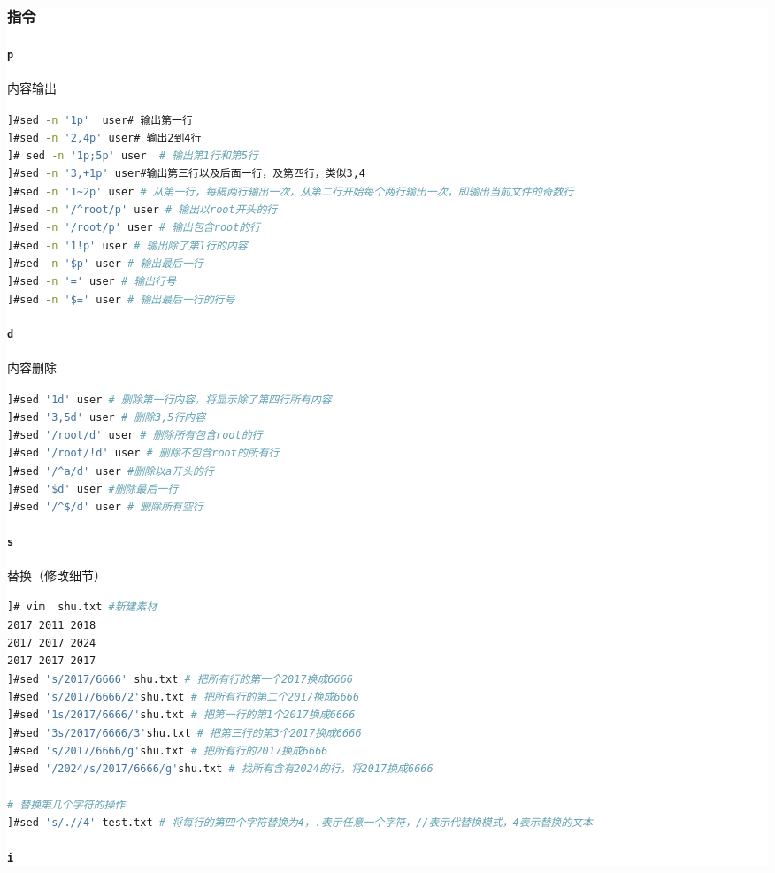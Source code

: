 ### 指令

#### `p`

内容输出

```sh
]#sed -n '1p'  user# 输出第一行
]#sed -n '2,4p' user# 输出2到4行
]# sed -n '1p;5p' user  # 输出第1行和第5行
]#sed -n '3,+1p' user#输出第三行以及后面一行，及第四行，类似3,4
]#sed -n '1~2p' user # 从第一行，每隔两行输出一次，从第二行开始每个两行输出一次，即输出当前文件的奇数行
]#sed -n '/^root/p' user # 输出以root开头的行
]#sed -n '/root/p' user # 输出包含root的行
]#sed -n '1!p' user # 输出除了第1行的内容
]#sed -n '$p' user # 输出最后一行
]#sed -n '=' user # 输出行号
]#sed -n '$=' user # 输出最后一行的行号
```

#### `d`

内容删除

```sh
]#sed '1d' user # 删除第一行内容，将显示除了第四行所有内容
]#sed '3,5d' user # 删除3,5行内容
]#sed '/root/d' user # 删除所有包含root的行
]#sed '/root/!d' user # 删除不包含root的所有行
]#sed '/^a/d' user #删除以a开头的行
]#sed '$d' user #删除最后一行
]#sed '/^$/d' user # 删除所有空行
```

#### `s`

替换（修改细节）

```sh
]# vim  shu.txt #新建素材
2017 2011 2018
2017 2017 2024
2017 2017 2017
]#sed 's/2017/6666' shu.txt # 把所有行的第一个2017换成6666
]#sed 's/2017/6666/2'shu.txt # 把所有行的第二个2017换成6666
]#sed '1s/2017/6666/'shu.txt # 把第一行的第1个2017换成6666
]#sed '3s/2017/6666/3'shu.txt # 把第三行的第3个2017换成6666
]#sed 's/2017/6666/g'shu.txt # 把所有行的2017换成6666
]#sed '/2024/s/2017/6666/g'shu.txt # 找所有含有2024的行，将2017换成6666

# 替换第几个字符的操作
]#sed 's/.//4' test.txt # 将每行的第四个字符替换为4，.表示任意一个字符，//表示代替换模式，4表示替换的文本
```

#### `i`
